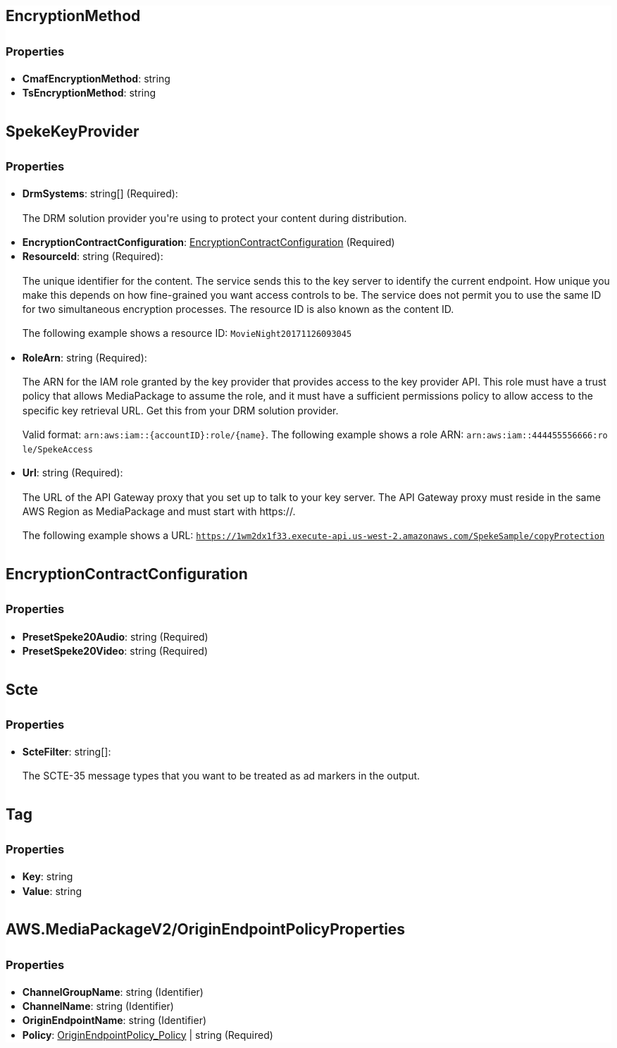 ## EncryptionMethod
### Properties
* **CmafEncryptionMethod**: string
* **TsEncryptionMethod**: string

## SpekeKeyProvider
### Properties
* **DrmSystems**: string[] (Required): <p>The DRM solution provider you're using to protect your content during distribution.</p>
* **EncryptionContractConfiguration**: [EncryptionContractConfiguration](#encryptioncontractconfiguration) (Required)
* **ResourceId**: string (Required): <p>The unique identifier for the content. The service sends this to the key server to identify the current endpoint. How unique you make this depends on how fine-grained you want access controls to be. The service does not permit you to use the same ID for two simultaneous encryption processes. The resource ID is also known as the content ID.</p>
         <p>The following example shows a resource ID: <code>MovieNight20171126093045</code>
         </p>
* **RoleArn**: string (Required): <p>The ARN for the IAM role granted by the key provider that provides access to the key provider API. This role must have a trust policy that allows MediaPackage to assume the role, and it must have a sufficient permissions policy to allow access to the specific key retrieval URL. Get this from your DRM solution provider.</p>
         <p>Valid format: <code>arn:aws:iam::{accountID}:role/{name}</code>. The following example shows a role ARN: <code>arn:aws:iam::444455556666:role/SpekeAccess</code>
         </p>
* **Url**: string (Required): <p>The URL of the API Gateway proxy that you set up to talk to your key server. The API Gateway proxy must reside in the same AWS Region as MediaPackage and must start with https://.</p>
         <p>The following example shows a URL: <code>https://1wm2dx1f33.execute-api.us-west-2.amazonaws.com/SpekeSample/copyProtection</code>
         </p>

## EncryptionContractConfiguration
### Properties
* **PresetSpeke20Audio**: string (Required)
* **PresetSpeke20Video**: string (Required)

## Scte
### Properties
* **ScteFilter**: string[]: <p>The SCTE-35 message types that you want to be treated as ad markers in the output.</p>

## Tag
### Properties
* **Key**: string
* **Value**: string

## AWS.MediaPackageV2/OriginEndpointPolicyProperties
### Properties
* **ChannelGroupName**: string (Identifier)
* **ChannelName**: string (Identifier)
* **OriginEndpointName**: string (Identifier)
* **Policy**: [OriginEndpointPolicy_Policy](#originendpointpolicypolicy) | string (Required)

